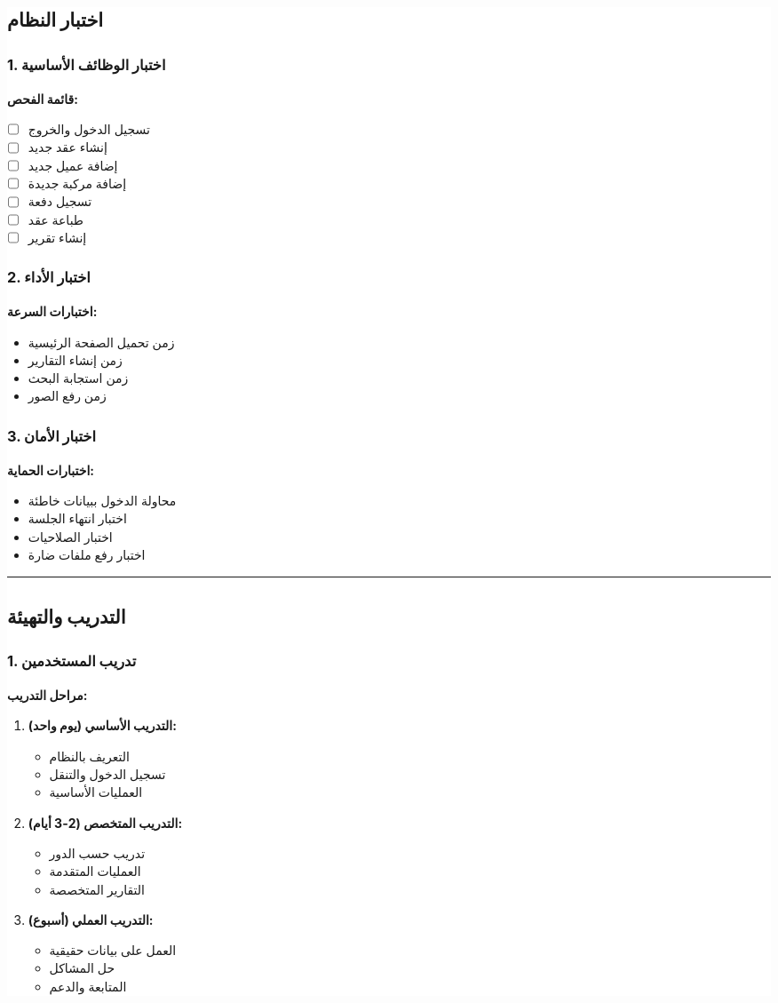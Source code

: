 
## اختبار النظام

### 1. اختبار الوظائف الأساسية

**قائمة الفحص:**
- [ ] تسجيل الدخول والخروج
- [ ] إنشاء عقد جديد
- [ ] إضافة عميل جديد
- [ ] إضافة مركبة جديدة
- [ ] تسجيل دفعة
- [ ] طباعة عقد
- [ ] إنشاء تقرير

### 2. اختبار الأداء

**اختبارات السرعة:**
- زمن تحميل الصفحة الرئيسية
- زمن إنشاء التقارير
- زمن استجابة البحث
- زمن رفع الصور

### 3. اختبار الأمان

**اختبارات الحماية:**
- محاولة الدخول ببيانات خاطئة
- اختبار انتهاء الجلسة
- اختبار الصلاحيات
- اختبار رفع ملفات ضارة

---

## التدريب والتهيئة

### 1. تدريب المستخدمين

**مراحل التدريب:**
1. **التدريب الأساسي (يوم واحد):**
   - التعريف بالنظام
   - تسجيل الدخول والتنقل
   - العمليات الأساسية

2. **التدريب المتخصص (2-3 أيام):**
   - تدريب حسب الدور
   - العمليات المتقدمة
   - التقارير المتخصصة

3. **التدريب العملي (أسبوع):**
   - العمل على بيانات حقيقية
   - حل المشاكل
   - المتابعة والدعم
